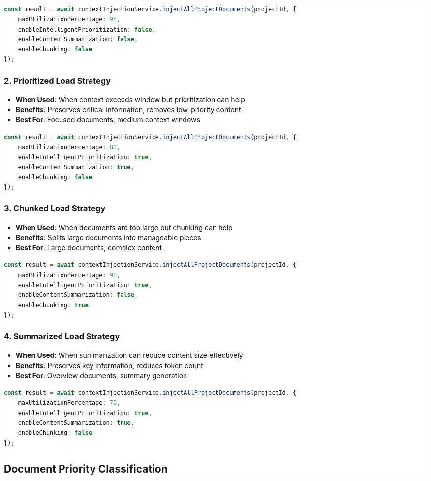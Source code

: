 ```typescript
const result = await contextInjectionService.injectAllProjectDocuments(projectId, {
    maxUtilizationPercentage: 95,
    enableIntelligentPrioritization: false,
    enableContentSummarization: false,
    enableChunking: false
});
```

### 2. Prioritized Load Strategy
- **When Used**: When context exceeds window but prioritization can help
- **Benefits**: Preserves critical information, removes low-priority content
- **Best For**: Focused documents, medium context windows

```typescript
const result = await contextInjectionService.injectAllProjectDocuments(projectId, {
    maxUtilizationPercentage: 80,
    enableIntelligentPrioritization: true,
    enableContentSummarization: true,
    enableChunking: false
});
```

### 3. Chunked Load Strategy
- **When Used**: When documents are too large but chunking can help
- **Benefits**: Splits large documents into manageable pieces
- **Best For**: Large documents, complex content

```typescript
const result = await contextInjectionService.injectAllProjectDocuments(projectId, {
    maxUtilizationPercentage: 90,
    enableIntelligentPrioritization: true,
    enableContentSummarization: false,
    enableChunking: true
});
```

### 4. Summarized Load Strategy
- **When Used**: When summarization can reduce content size effectively
- **Benefits**: Preserves key information, reduces token count
- **Best For**: Overview documents, summary generation

```typescript
const result = await contextInjectionService.injectAllProjectDocuments(projectId, {
    maxUtilizationPercentage: 70,
    enableIntelligentPrioritization: true,
    enableContentSummarization: true,
    enableChunking: false
});
```

## Document Priority Classification
